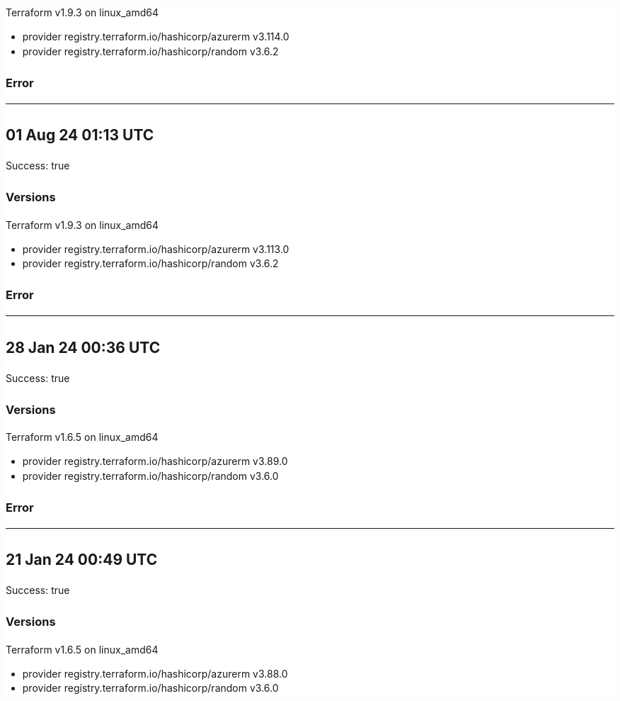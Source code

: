 Terraform v1.9.3
on linux_amd64
+ provider registry.terraform.io/hashicorp/azurerm v3.114.0
+ provider registry.terraform.io/hashicorp/random v3.6.2

### Error



---

## 01 Aug 24 01:13 UTC

Success: true

### Versions

Terraform v1.9.3
on linux_amd64
+ provider registry.terraform.io/hashicorp/azurerm v3.113.0
+ provider registry.terraform.io/hashicorp/random v3.6.2

### Error



---

## 28 Jan 24 00:36 UTC

Success: true

### Versions

Terraform v1.6.5
on linux_amd64
+ provider registry.terraform.io/hashicorp/azurerm v3.89.0
+ provider registry.terraform.io/hashicorp/random v3.6.0

### Error



---

## 21 Jan 24 00:49 UTC

Success: true

### Versions

Terraform v1.6.5
on linux_amd64
+ provider registry.terraform.io/hashicorp/azurerm v3.88.0
+ provider registry.terraform.io/hashicorp/random v3.6.0
